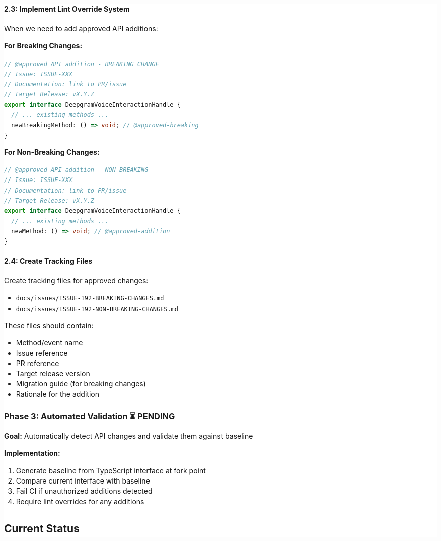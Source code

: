 #### 2.3: Implement Lint Override System

When we need to add approved API additions:

**For Breaking Changes:**
```typescript
// @approved API addition - BREAKING CHANGE
// Issue: ISSUE-XXX
// Documentation: link to PR/issue
// Target Release: vX.Y.Z
export interface DeepgramVoiceInteractionHandle {
  // ... existing methods ...
  newBreakingMethod: () => void; // @approved-breaking
}
```

**For Non-Breaking Changes:**
```typescript
// @approved API addition - NON-BREAKING
// Issue: ISSUE-XXX
// Documentation: link to PR/issue
// Target Release: vX.Y.Z
export interface DeepgramVoiceInteractionHandle {
  // ... existing methods ...
  newMethod: () => void; // @approved-addition
}
```

#### 2.4: Create Tracking Files

Create tracking files for approved changes:
- `docs/issues/ISSUE-192-BREAKING-CHANGES.md`
- `docs/issues/ISSUE-192-NON-BREAKING-CHANGES.md`

These files should contain:
- Method/event name
- Issue reference
- PR reference
- Target release version
- Migration guide (for breaking changes)
- Rationale for the addition

### Phase 3: Automated Validation ⏳ PENDING

**Goal:** Automatically detect API changes and validate them against baseline

**Implementation:**
1. Generate baseline from TypeScript interface at fork point
2. Compare current interface with baseline
3. Fail CI if unauthorized additions detected
4. Require lint overrides for any additions

## Current Status
